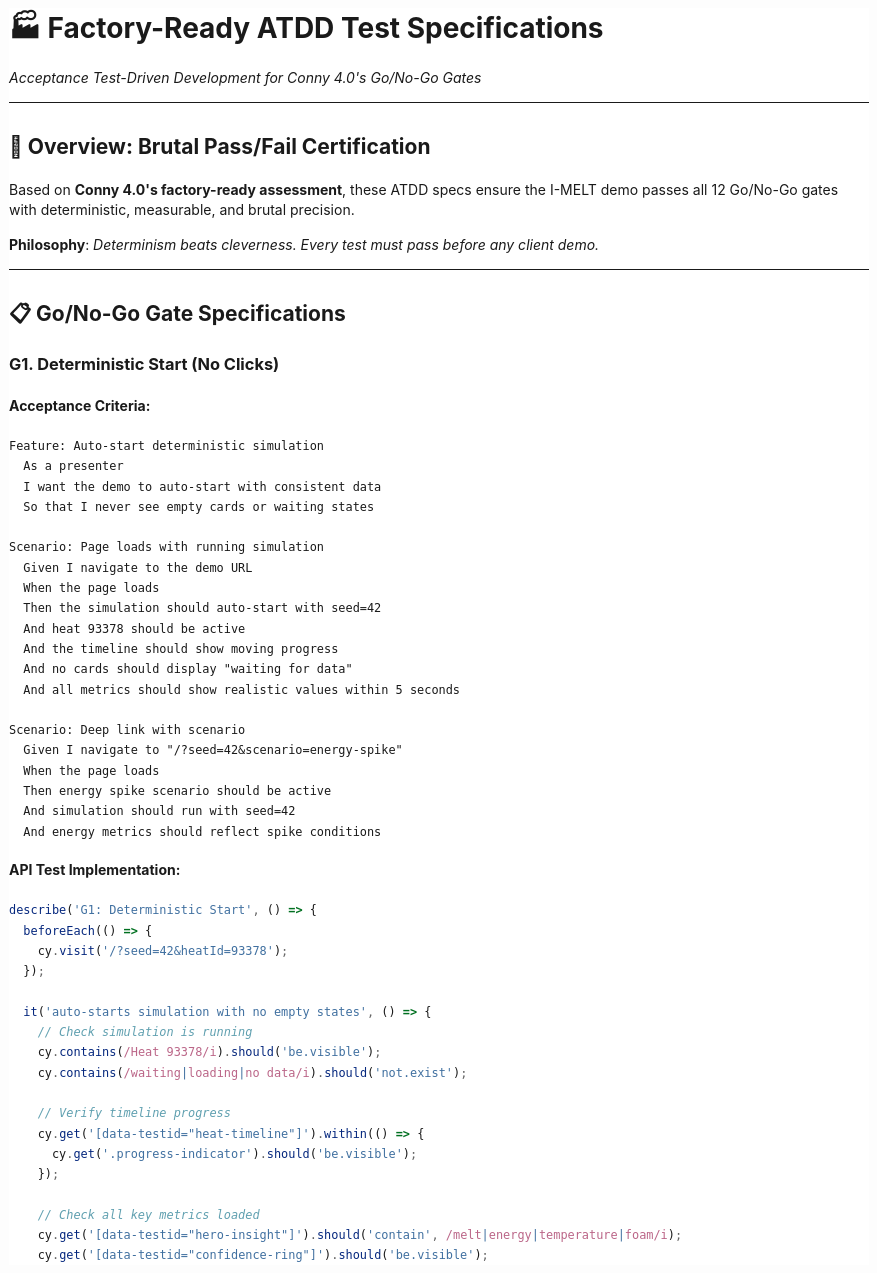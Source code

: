 # 🏭 Factory-Ready ATDD Test Specifications
*Acceptance Test-Driven Development for Conny 4.0's Go/No-Go Gates*

---

## 🎯 **Overview: Brutal Pass/Fail Certification**

Based on **Conny 4.0's factory-ready assessment**, these ATDD specs ensure the I-MELT demo passes all 12 Go/No-Go gates with deterministic, measurable, and brutal precision.

**Philosophy**: *Determinism beats cleverness. Every test must pass before any client demo.*

---

## 📋 **Go/No-Go Gate Specifications**

### **G1. Deterministic Start (No Clicks)**

#### **Acceptance Criteria:**
```gherkin
Feature: Auto-start deterministic simulation
  As a presenter
  I want the demo to auto-start with consistent data
  So that I never see empty cards or waiting states

Scenario: Page loads with running simulation
  Given I navigate to the demo URL
  When the page loads
  Then the simulation should auto-start with seed=42
  And heat 93378 should be active
  And the timeline should show moving progress
  And no cards should display "waiting for data"
  And all metrics should show realistic values within 5 seconds

Scenario: Deep link with scenario
  Given I navigate to "/?seed=42&scenario=energy-spike"
  When the page loads
  Then energy spike scenario should be active
  And simulation should run with seed=42
  And energy metrics should reflect spike conditions
```

#### **API Test Implementation:**
```typescript
describe('G1: Deterministic Start', () => {
  beforeEach(() => {
    cy.visit('/?seed=42&heatId=93378');
  });

  it('auto-starts simulation with no empty states', () => {
    // Check simulation is running
    cy.contains(/Heat 93378/i).should('be.visible');
    cy.contains(/waiting|loading|no data/i).should('not.exist');
    
    // Verify timeline progress
    cy.get('[data-testid="heat-timeline"]').within(() => {
      cy.get('.progress-indicator').should('be.visible');
    });

    // Check all key metrics loaded
    cy.get('[data-testid="hero-insight"]').should('contain', /melt|energy|temperature|foam/i);
    cy.get('[data-testid="confidence-ring"]').should('be.visible');
```